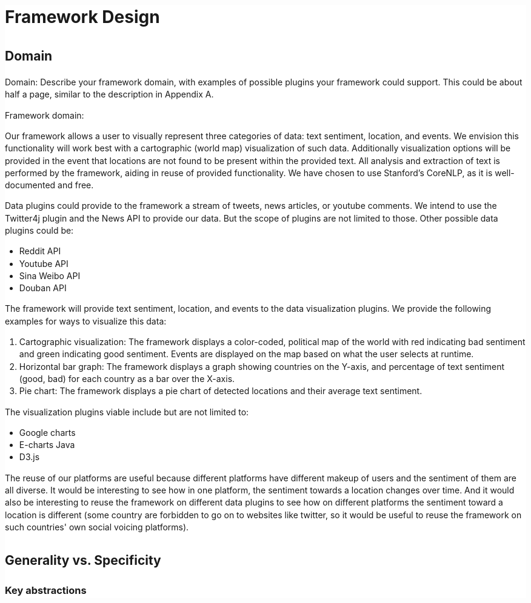 

# Framework Design

## Domain

Domain: Describe your framework domain, with examples of possible plugins your framework could support. This could be about half a page, similar to the description in Appendix A.

Framework domain:

Our framework allows a user to visually represent three categories of data: text sentiment, location, and events. We envision this functionality will work best with a cartographic (world map) visualization of such data. Additionally visualization options will be provided in the event that locations are not found to be present within the provided text. All analysis and extraction of text is performed by the framework, aiding in reuse of provided functionality. We have chosen to use Stanford’s CoreNLP, as it is well-documented and free. 

Data plugins could provide to the framework a stream of tweets, news articles, or youtube comments. We intend to use the Twitter4j plugin and the News API to provide our data. But the scope of plugins are not limited to those. Other possible data plugins could be: 

- Reddit API
- Youtube API
- Sina Weibo API
- Douban API

The framework will provide text sentiment, location, and events to the data visualization plugins. We provide the following examples for ways to visualize this data:

1. Cartographic visualization: The framework displays a color-coded, political map of the world with red indicating bad sentiment and green indicating good sentiment. Events are displayed on the map based on what the user selects at runtime.
2. Horizontal bar graph: The framework displays a graph showing countries on the Y-axis, and percentage of text sentiment (good, bad) for each country as a bar over the X-axis.
3. Pie chart: The framework displays a pie chart of detected locations and their average text sentiment.

The visualization plugins viable include but are not limited to:

- Google charts 
- E-charts Java
- D3.js 

The reuse of our platforms are useful because different platforms have different makeup of users and the sentiment of them are all diverse. It would be interesting to see how in one platform, the sentiment towards a location changes over time. And it would also be interesting to reuse the framework on different data plugins to see how on different platforms the sentiment toward a location is different (some country are forbidden to go on to websites like twitter, so it would be useful to reuse the framework on such countries' own social voicing platforms). 

## Generality vs. Specificity

### Key abstractions
